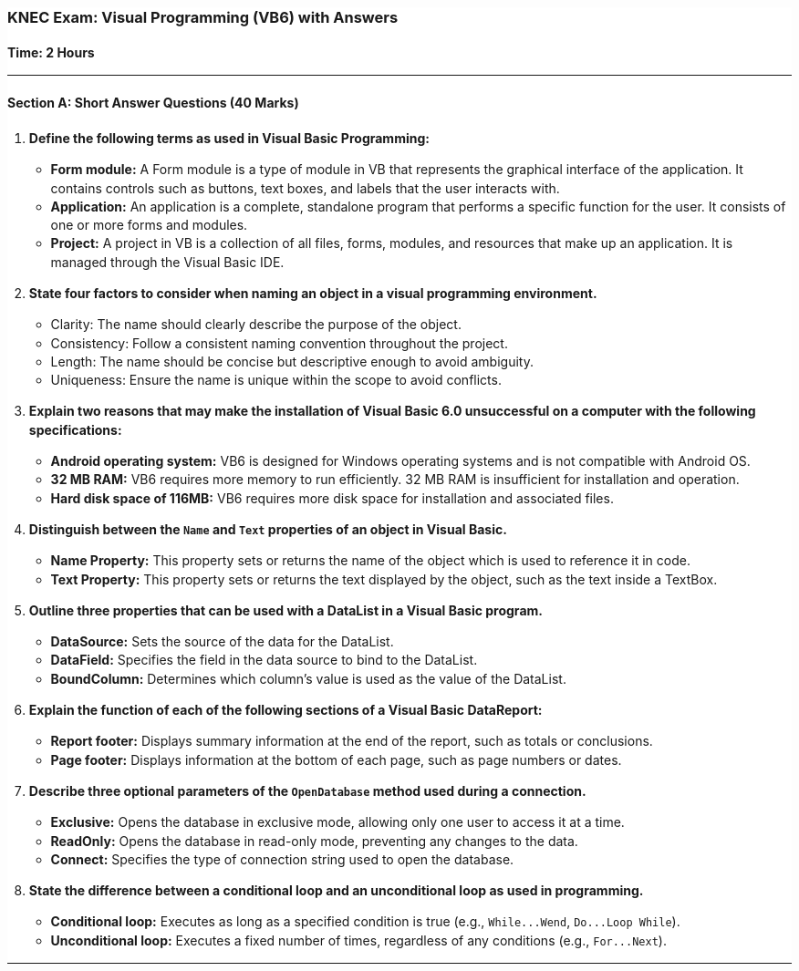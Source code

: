 ### KNEC Exam: Visual Programming (VB6) with Answers

**Time: 2 Hours**

---

#### Section A: Short Answer Questions (40 Marks)

1. **Define the following terms as used in Visual Basic Programming:**
    - **Form module:** A Form module is a type of module in VB that represents the graphical interface of the application. It contains controls such as buttons, text boxes, and labels that the user interacts with.
    - **Application:** An application is a complete, standalone program that performs a specific function for the user. It consists of one or more forms and modules.
    - **Project:** A project in VB is a collection of all files, forms, modules, and resources that make up an application. It is managed through the Visual Basic IDE.

2. **State four factors to consider when naming an object in a visual programming environment.**
    - Clarity: The name should clearly describe the purpose of the object.
    - Consistency: Follow a consistent naming convention throughout the project.
    - Length: The name should be concise but descriptive enough to avoid ambiguity.
    - Uniqueness: Ensure the name is unique within the scope to avoid conflicts.

3. **Explain two reasons that may make the installation of Visual Basic 6.0 unsuccessful on a computer with the following specifications:**
    - **Android operating system:** VB6 is designed for Windows operating systems and is not compatible with Android OS.
    - **32 MB RAM:** VB6 requires more memory to run efficiently. 32 MB RAM is insufficient for installation and operation.
    - **Hard disk space of 116MB:** VB6 requires more disk space for installation and associated files.

4. **Distinguish between the `Name` and `Text` properties of an object in Visual Basic.**
    - **Name Property:** This property sets or returns the name of the object which is used to reference it in code.
    - **Text Property:** This property sets or returns the text displayed by the object, such as the text inside a TextBox.

5. **Outline three properties that can be used with a DataList in a Visual Basic program.**
    - **DataSource:** Sets the source of the data for the DataList.
    - **DataField:** Specifies the field in the data source to bind to the DataList.
    - **BoundColumn:** Determines which column’s value is used as the value of the DataList.

6. **Explain the function of each of the following sections of a Visual Basic DataReport:**
    - **Report footer:** Displays summary information at the end of the report, such as totals or conclusions.
    - **Page footer:** Displays information at the bottom of each page, such as page numbers or dates.

7. **Describe three optional parameters of the `OpenDatabase` method used during a connection.**
    - **Exclusive:** Opens the database in exclusive mode, allowing only one user to access it at a time.
    - **ReadOnly:** Opens the database in read-only mode, preventing any changes to the data.
    - **Connect:** Specifies the type of connection string used to open the database.

8. **State the difference between a conditional loop and an unconditional loop as used in programming.**
    - **Conditional loop:** Executes as long as a specified condition is true (e.g., `While...Wend`, `Do...Loop While`).
    - **Unconditional loop:** Executes a fixed number of times, regardless of any conditions (e.g., `For...Next`).

---